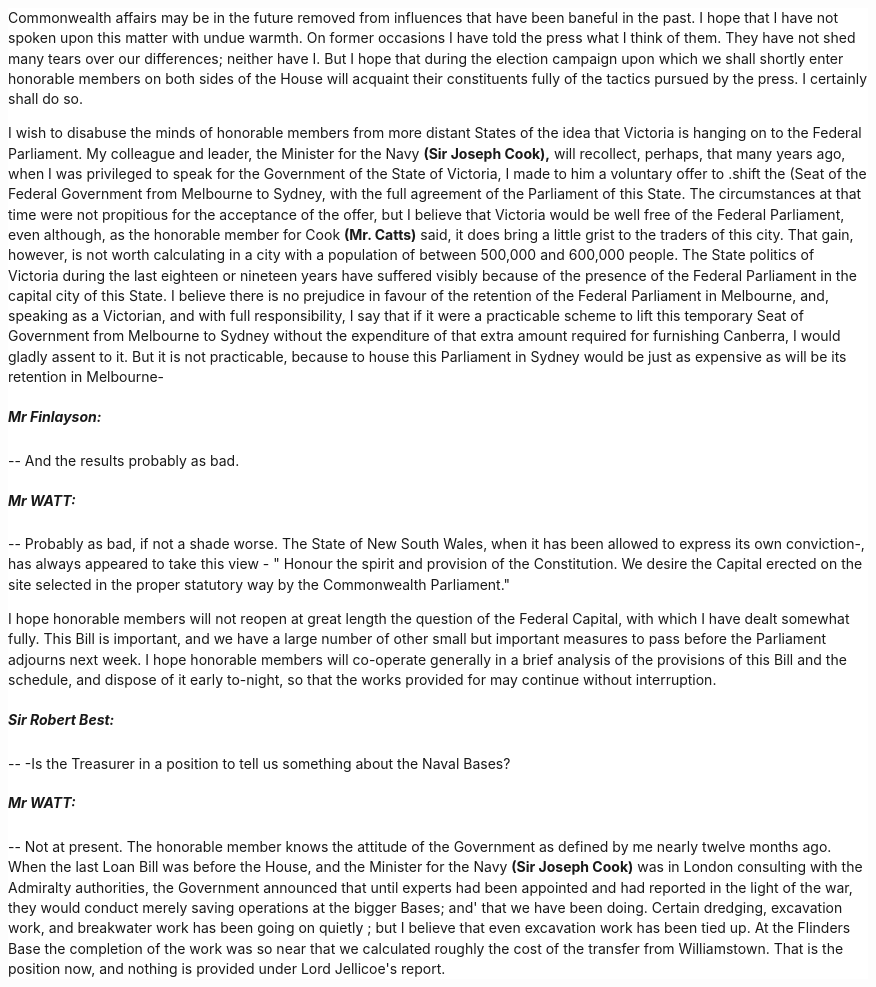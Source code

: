 Commonwealth affairs may be in the future removed from influences that have been baneful in the past. I hope that I have not spoken upon this matter with undue warmth. On former occasions I have told the press what I think of them. They have not shed many tears over our differences; neither have I. But I hope that during the election campaign upon which we shall shortly enter honorable members on both sides of the House will acquaint their constituents fully of the tactics pursued by the press. I certainly shall do so. 

I wish to disabuse the minds of honorable members from more distant States of the idea that Victoria is hanging on to the Federal Parliament. My colleague and leader, the Minister for the Navy  **(Sir Joseph Cook),**  will recollect, perhaps, that many years ago, when I was privileged to speak for the Government of the State of Victoria, I made to him a voluntary offer to .shift the (Seat of the Federal Government from Melbourne to Sydney, with the full agreement of the Parliament of this State. The circumstances at that time were not propitious for the acceptance of the offer, but I believe that Victoria would be well free of the Federal Parliament, even although, as the honorable member for Cook  **(Mr. Catts)**  said, it does bring a little grist to the traders of this city. That gain, however, is not worth calculating in a city with a population of between 500,000 and 600,000 people. The State politics of Victoria during the last eighteen or nineteen years have suffered visibly because of the presence of the Federal Parliament in the capital city of this State. I believe there is no prejudice in favour of the retention of the Federal Parliament in Melbourne, and, speaking as a Victorian, and with full responsibility, I say that if it were a practicable scheme to lift this temporary Seat of Government from Melbourne to Sydney without the expenditure of that extra amount required for furnishing Canberra, I would gladly assent to it. But it is not practicable, because to house this Parliament in Sydney would be just as expensive as will be its retention in Melbourne- 

##### Mr Finlayson:

-- And the results probably as bad. 

##### Mr WATT:

-- Probably as bad, if not a shade worse. The State of New South Wales, when it has been allowed to express its own conviction-, has always appeared to take this view - " Honour the spirit and provision of the Constitution. We desire the Capital erected on the site selected in the proper statutory way by the Commonwealth Parliament." 

I hope honorable members will not reopen at great length the question of the Federal Capital, with which I have dealt somewhat fully. This Bill is important, and we have a large number of other small but important measures to pass before the Parliament adjourns next week. I hope honorable members will co-operate generally in a brief analysis of the provisions of this Bill and the schedule, and dispose of it early to-night, so that the works provided for may continue without interruption. 

##### Sir Robert Best:

-- -Is  the Treasurer in a position to tell us something about the Naval Bases? 

##### Mr WATT:

-- Not at present. The honorable member knows the attitude of the Government as defined by me nearly twelve months ago. When the last Loan Bill was before the House, and the Minister for the Navy  **(Sir Joseph Cook)**  was in London consulting with the Admiralty authorities, the Government announced that until experts had been appointed and had reported in the light of the war, they would conduct merely saving operations at the bigger Bases; and' that we have been doing. Certain dredging, excavation work, and breakwater work has been going on quietly ; but I believe that even excavation work has been tied up. At the Flinders Base the completion of the work was so near that we calculated roughly the cost of the transfer from Williamstown. That is the position now, and nothing is provided under Lord Jellicoe's report. 
